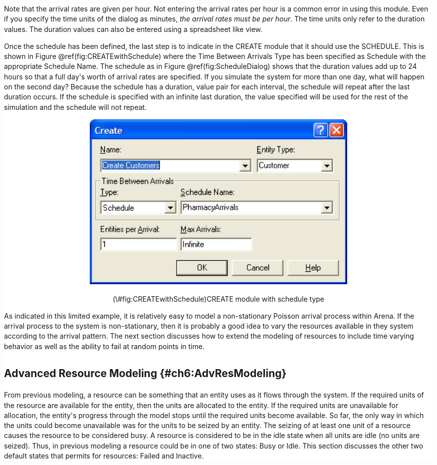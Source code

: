 Note that the arrival rates are given per hour. Not entering the arrival
rates per hour is a common error in using this module. Even if you
specify the time units of the dialog as minutes, *the arrival rates must
be per hour*. The time units only refer to the duration values. The duration
values can also be entered using a spreadsheet like view. 

Once the schedule has been defined, the last step is to indicate in the
CREATE module that it should use the SCHEDULE. This is shown in
Figure \@ref(fig:CREATEwithSchedule) where the Time Between Arrivals Type
has been specified as Schedule with the appropriate Schedule Name. The
schedule as in Figure \@ref(fig:ScheduleDialog) shows that the duration values add up to 24 hours so that a full day's worth of arrival rates are specified. If you
simulate the system for more than one day, what will happen on the
second day? Because the schedule has a duration, value pair for each
interval, the schedule will repeat after the last duration occurs. If
the schedule is specified with an infinite last duration, the value
specified will be used for the rest of the simulation and the schedule
will not repeat.

<div class="figure" style="text-align: center">
<img src="./figures2/ch6/ch6CREATEwithSchedule.png" alt="CREATE module with schedule type" width="60%" height="60%" />
<p class="caption">(\#fig:CREATEwithSchedule)CREATE module with schedule type</p>
</div>

As indicated in this limited example, it is relatively easy to model a
non-stationary Poisson arrival process within Arena. If the arrival process to
the system is non-stationary, then it is probably a good idea to vary
the resources available in they system according to the arrival pattern.
The next section discusses how to extend the modeling of resources to
include time varying behavior as well as the ability to fail at random
points in time.

## Advanced Resource Modeling {#ch6:AdvResModeling}

From previous modeling, a resource can be something that an entity uses
as it flows through the system. If the required units of the resource
are available for the entity, then the units are allocated to the
entity. If the required units are unavailable for allocation, the
entity's progress through the model stops until the required units
become available. So far, the only way in which the units could become
unavailable was for the units to be seized by an entity. The seizing of
at least one unit of a resource causes the resource to be considered
busy. A resource is considered to be in the idle state when all units
are idle (no units are seized). Thus, in previous modeling a resource
could be in one of two states: Busy or Idle. This section discusses the
other two default states that permits for resources: Failed and
Inactive.
